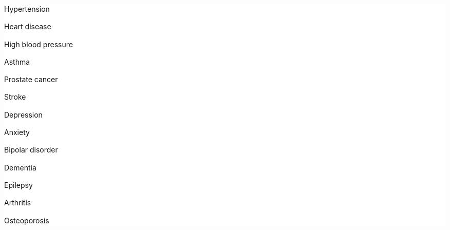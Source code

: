 <p>Hypertension</p>
</td>
</tr>
<tr>
<td rowspan="1" colspan="1">
<p>Heart disease</p>
</td>
</tr>
<tr>
<td rowspan="1" colspan="1">
<p>High blood pressure</p>
</td>
</tr>
<tr>
<td rowspan="1" colspan="1">
<p>Asthma</p>
</td>
</tr>
<tr>
<td rowspan="1" colspan="1">
<p>Prostate cancer</p>
</td>
</tr>
<tr>
<td rowspan="1" colspan="1">
<p>Stroke</p>
</td>
</tr>
<tr>
<td rowspan="1" colspan="1">
<p>Depression</p>
</td>
</tr>
<tr>
<td rowspan="1" colspan="1">
<p>Anxiety</p>
</td>
</tr>
<tr>
<td rowspan="1" colspan="1">
<p>Bipolar disorder</p>
</td>
</tr>
<tr>
<td rowspan="1" colspan="1">
<p>Dementia</p>
</td>
</tr>
<tr>
<td rowspan="1" colspan="1">
<p>Epilepsy</p>
</td>
</tr>
<tr>
<td rowspan="1" colspan="1">
<p>Arthritis</p>
</td>
</tr>
<tr>
<td rowspan="1" colspan="1">
<p>Osteoporosis</p>
</td>
</tr>
<tr>